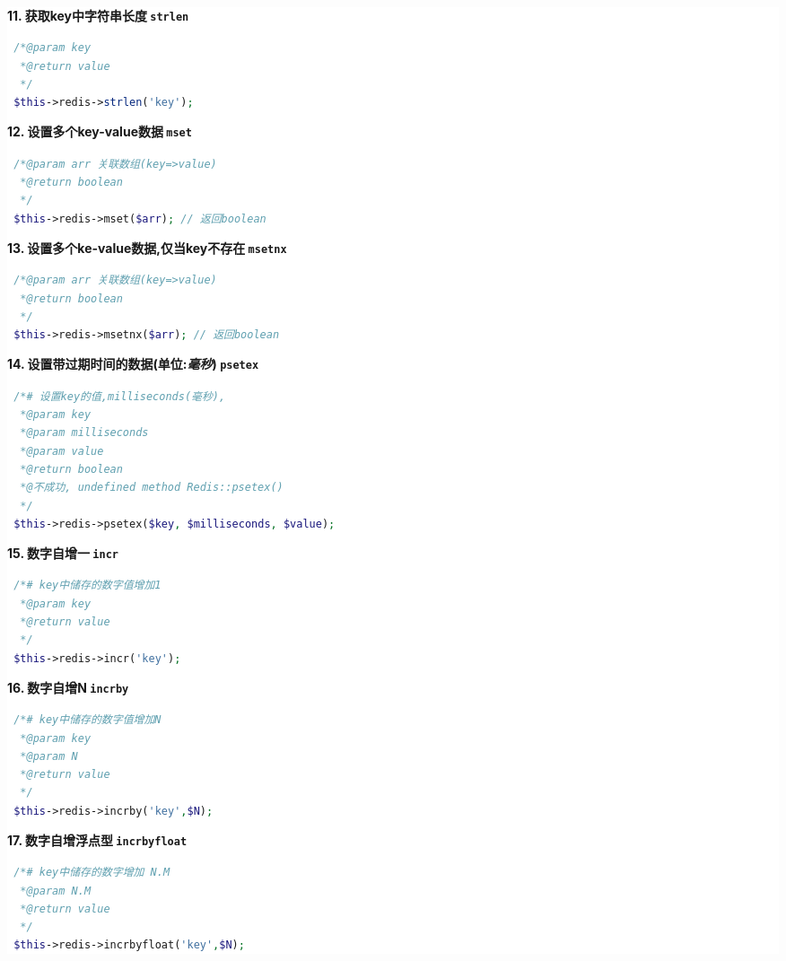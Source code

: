 **11. 获取key中字符串长度 `strlen`**
``` php
 /*@param key 
  *@return value
  */
 $this->redis->strlen('key');
```

**12. 设置多个key-value数据 `mset`**
``` php
 /*@param arr 关联数组(key=>value) 
  *@return boolean
  */
 $this->redis->mset($arr); // 返回boolean
```

**13. 设置多个ke-value数据,仅当key不存在 `msetnx`**
``` php
 /*@param arr 关联数组(key=>value) 
  *@return boolean
  */
 $this->redis->msetnx($arr); // 返回boolean
```

**14. 设置带过期时间的数据(单位:*毫秒*) `psetex`**
``` php
 /*# 设置key的值,milliseconds(毫秒), 
  *@param key 
  *@param milliseconds
  *@param value
  *@return boolean
  *@不成功, undefined method Redis::psetex()
  */
 $this->redis->psetex($key, $milliseconds, $value);
```

**15. 数字自增一 `incr`**
``` php
 /*# key中储存的数字值增加1
  *@param key 
  *@return value
  */
 $this->redis->incr('key');
```

**16. 数字自增N `incrby`**
``` php
 /*# key中储存的数字值增加N
  *@param key 
  *@param N 
  *@return value
  */
 $this->redis->incrby('key',$N);
```

**17. 数字自增浮点型 `incrbyfloat`**
``` php 
 /*# key中储存的数字增加 N.M
  *@param N.M
  *@return value
  */
 $this->redis->incrbyfloat('key',$N);
```
